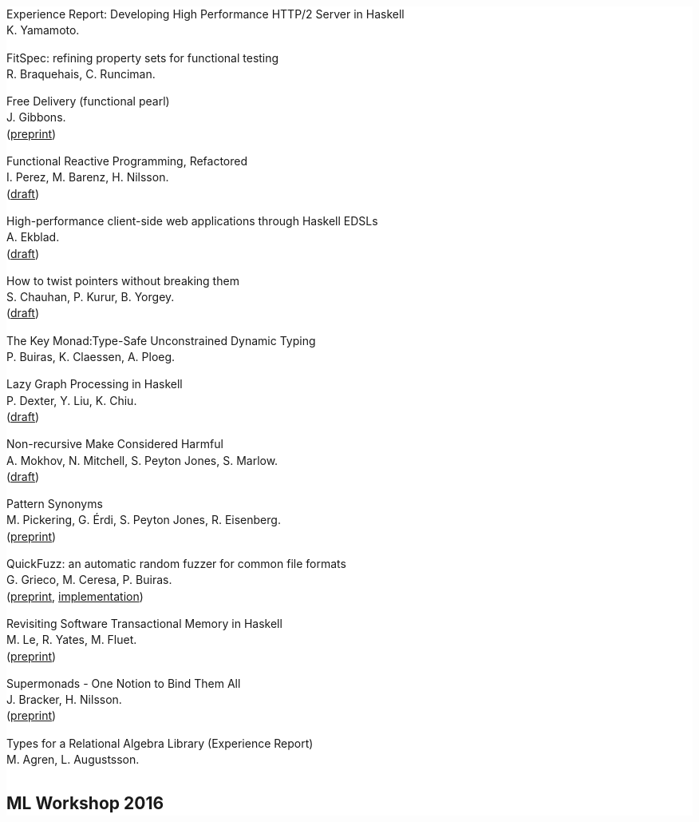 Experience Report: Developing High Performance HTTP/2 Server in Haskell  
K. Yamamoto.  

FitSpec: refining property sets for functional testing  
R. Braquehais, C. Runciman.  

Free Delivery (functional pearl)  
J. Gibbons.  
([preprint](http://www.cs.ox.ac.uk/jeremy.gibbons/publications/delivery.pdf))  

Functional Reactive Programming, Refactored  
I. Perez, M. Barenz, H. Nilsson.  
([draft](http://www.cs.nott.ac.uk/~psxip1/papers/2016-HaskellSymposium-Perez-Barenz-Nilsson-FRPRefactored-short.pdf))  

High-performance client-side web applications through Haskell EDSLs  
A. Ekblad.  
([draft](http://ekblad.cc/pubs/haskell16.pdf))  

How to twist pointers without breaking them  
S. Chauhan, P. Kurur, B. Yorgey.  
([draft](http://cse.iitk.ac.in/users/ppk/research/publication/Conference/2016-09-22-How-to-twist-pointers.pdf))

The Key Monad:Type-Safe Unconstrained Dynamic Typing  
P. Buiras, K. Claessen, A. Ploeg.  

Lazy Graph Processing in Haskell  
P. Dexter, Y. Liu, K. Chiu.  
([draft](http://cs.binghamton.edu/~pdexter1/icfp-haskell2016-paper22.pdf))

Non-recursive Make Considered Harmful  
A. Mokhov, N. Mitchell, S. Peyton Jones, S. Marlow.  
([draft](http://research.microsoft.com/en-us/um/people/simonpj/papers/ghc-shake/ghc-shake.pdf))

Pattern Synonyms  
M. Pickering, G. Érdi, S. Peyton Jones, R. Eisenberg.  
([preprint](http://mpickering.github.io//pattern-synonyms-final.pdf))

QuickFuzz: an automatic random fuzzer for common file formats  
G. Grieco, M. Ceresa, P. Buiras.  
([preprint](https://github.com/CIFASIS/QuickFuzz/releases/download/haskell16-draft/draft-haskell16.pdf),
[implementation](http://QuickFuzz.org))

Revisiting Software Transactional Memory in Haskell  
M. Le, R. Yates, M. Fluet.  
([preprint](https://www.cs.rochester.edu/u/ryates/files/HASKELL2016.pdf))  

Supermonads - One Notion to Bind Them All  
J. Bracker, H. Nilsson.  
([preprint](http://www.cs.nott.ac.uk/~psxjb5/publications/2016-BrackerNilsson-Supermonads.pdf))  

Types for a Relational Algebra Library (Experience Report)  
M. Agren, L. Augustsson.  

## ML Workshop 2016
